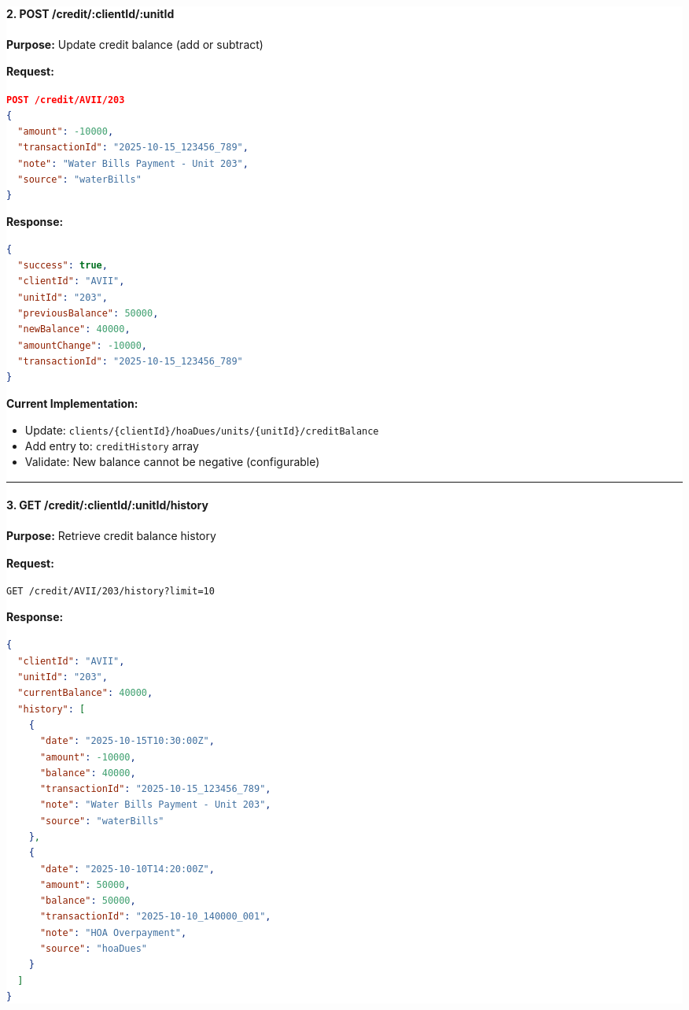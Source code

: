
#### 2. POST /credit/:clientId/:unitId
**Purpose:** Update credit balance (add or subtract)

**Request:**
```json
POST /credit/AVII/203
{
  "amount": -10000,
  "transactionId": "2025-10-15_123456_789",
  "note": "Water Bills Payment - Unit 203",
  "source": "waterBills"
}
```

**Response:**
```json
{
  "success": true,
  "clientId": "AVII",
  "unitId": "203",
  "previousBalance": 50000,
  "newBalance": 40000,
  "amountChange": -10000,
  "transactionId": "2025-10-15_123456_789"
}
```

**Current Implementation:**
- Update: `clients/{clientId}/hoaDues/units/{unitId}/creditBalance`
- Add entry to: `creditHistory` array
- Validate: New balance cannot be negative (configurable)

---

#### 3. GET /credit/:clientId/:unitId/history
**Purpose:** Retrieve credit balance history

**Request:**
```
GET /credit/AVII/203/history?limit=10
```

**Response:**
```json
{
  "clientId": "AVII",
  "unitId": "203",
  "currentBalance": 40000,
  "history": [
    {
      "date": "2025-10-15T10:30:00Z",
      "amount": -10000,
      "balance": 40000,
      "transactionId": "2025-10-15_123456_789",
      "note": "Water Bills Payment - Unit 203",
      "source": "waterBills"
    },
    {
      "date": "2025-10-10T14:20:00Z",
      "amount": 50000,
      "balance": 50000,
      "transactionId": "2025-10-10_140000_001",
      "note": "HOA Overpayment",
      "source": "hoaDues"
    }
  ]
}
```